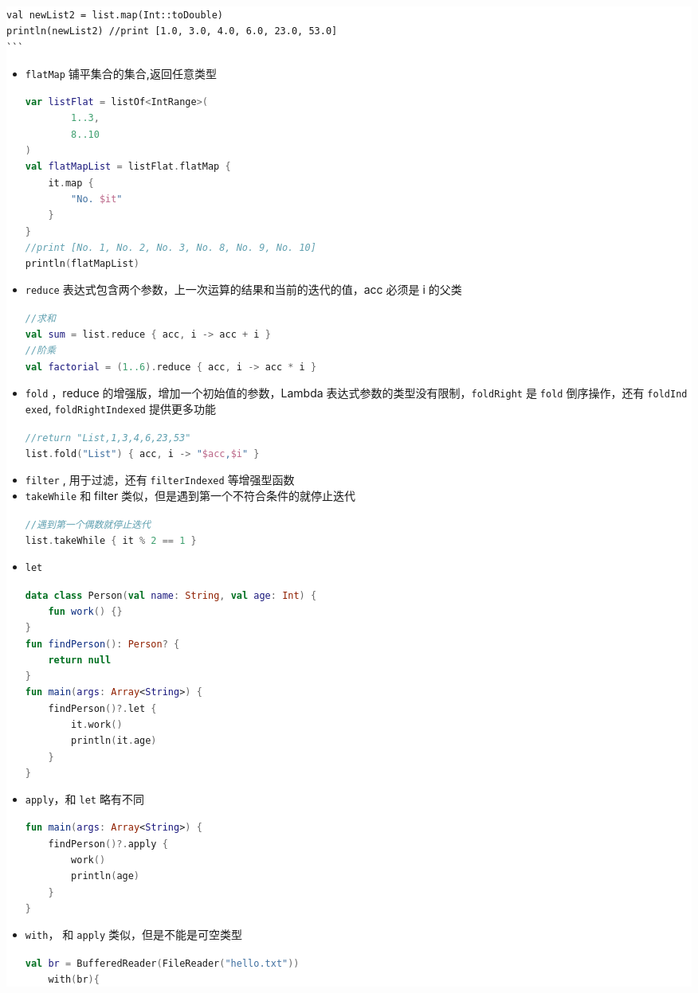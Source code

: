     val newList2 = list.map(Int::toDouble)
    println(newList2) //print [1.0, 3.0, 4.0, 6.0, 23.0, 53.0]
	```
- `flatMap` 铺平集合的集合,返回任意类型
	```kotlin
	var listFlat = listOf<IntRange>(
	        1..3,
	        8..10
	)
	val flatMapList = listFlat.flatMap {
	    it.map {
	        "No. $it"
	    }
	}
	//print [No. 1, No. 2, No. 3, No. 8, No. 9, No. 10]
	println(flatMapList)
	```
- `reduce` 表达式包含两个参数，上一次运算的结果和当前的迭代的值，acc 必须是 i 的父类
	```kotlin
	//求和
	val sum = list.reduce { acc, i -> acc + i }
	//阶乘
	val factorial = (1..6).reduce { acc, i -> acc * i }
	```
- `fold` ，reduce 的增强版，增加一个初始值的参数，Lambda 表达式参数的类型没有限制，`foldRight` 是 `fold` 倒序操作，还有 `foldIndexed`, `foldRightIndexed` 提供更多功能
	```kotlin
	//return "List,1,3,4,6,23,53"
	list.fold("List") { acc, i -> "$acc,$i" }
	```
- `filter` , 用于过滤，还有 `filterIndexed` 等增强型函数
- `takeWhile` 和 filter 类似，但是遇到第一个不符合条件的就停止迭代
	```kotlin
	//遇到第一个偶数就停止迭代
	list.takeWhile { it % 2 == 1 }
	```
- `let`
	```kotlin
	data class Person(val name: String, val age: Int) {
	    fun work() {}
	}
	fun findPerson(): Person? {
	    return null
	}
	fun main(args: Array<String>) {
	    findPerson()?.let {
	        it.work()
	        println(it.age)
	    }
	}
	```
- `apply`，和 `let` 略有不同
	```kotlin
	fun main(args: Array<String>) {
	    findPerson()?.apply { 
	        work()
	        println(age)
	    }
	}
	```
- `with`， 和 `apply` 类似，但是不能是可空类型
	```kotlin
	val br = BufferedReader(FileReader("hello.txt"))
	    with(br){